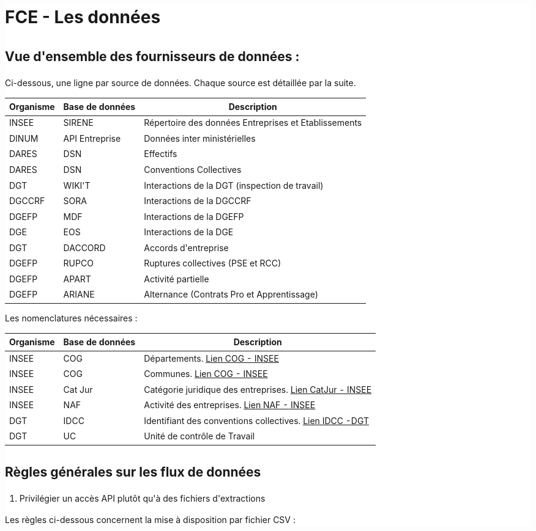 # FCE - Les données


## Vue d'ensemble des fournisseurs de données :

Ci-dessous, une ligne par source de données. Chaque source est détaillée par la suite.

|Organisme|Base de données|Description|
|--|--|--|
|INSEE|SIRENE|Répertoire des données Entreprises et Etablissements|
|DINUM|API Entreprise|Données inter ministérielles|
|DARES|DSN|Effectifs|
|DARES|DSN|Conventions Collectives|
|DGT|WIKI'T|Interactions de la DGT (inspection de travail)|
|DGCCRF|SORA|Interactions de la DGCCRF|
|DGEFP|MDF|Interactions de la DGEFP|
|DGE|EOS|Interactions de la DGE|
|DGT|DACCORD|Accords d'entreprise|
|DGEFP|RUPCO|Ruptures collectives (PSE et RCC)|
|DGEFP|APART|Activité partielle|
|DGEFP|ARIANE|Alternance (Contrats Pro et Apprentissage)|

Les nomenclatures nécessaires : 

|Organisme|Base de données|Description|
|--|--|--|
|INSEE|COG|Départements. [Lien COG - INSEE](https://www.insee.fr/fr/information/3720946)|
|INSEE|COG|Communes. [Lien COG - INSEE](https://www.insee.fr/fr/information/3720946)|
|INSEE|Cat Jur|Catégorie juridique des entreprises. [Lien CatJur - INSEE](https://www.insee.fr/fr/information/2028129)|
|INSEE|NAF|Activité des entreprises. [Lien NAF - INSEE](https://www.insee.fr/fr/information/2120875)|
|DGT|IDCC|Identifiant des conventions collectives. [Lien IDCC -DGT](https://travail-emploi.gouv.fr/dialogue-social/negociation-collective/article/conventions-collectives-nomenclatures)|
|DGT|UC|Unité de contrôle de Travail|


## Règles générales sur les flux de données

 1. Privilégier un accès API plutôt qu'à des fichiers d'extractions

Les règles ci-dessous concernent la mise à disposition par fichier CSV :
